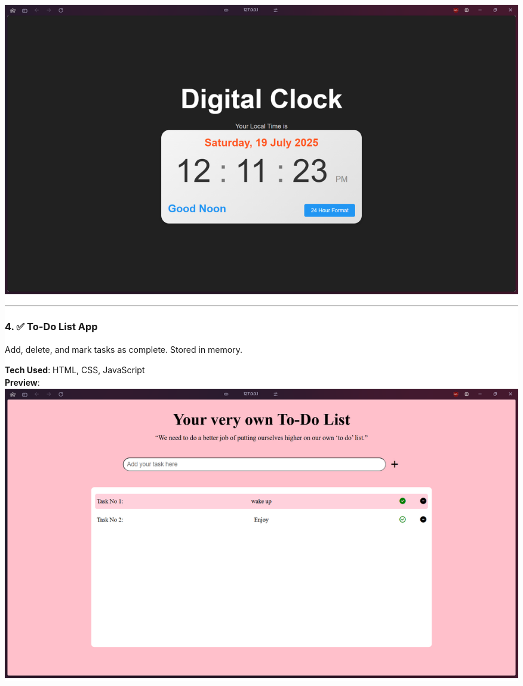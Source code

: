 ![Digital Clock](Previews/digitalClockPreview1.png)

---

### 4. ✅ To-Do List App
Add, delete, and mark tasks as complete. Stored in memory.

**Tech Used**: HTML, CSS, JavaScript  
**Preview**:  
![To-Do List](Previews/toDoListPreview1.png)  
